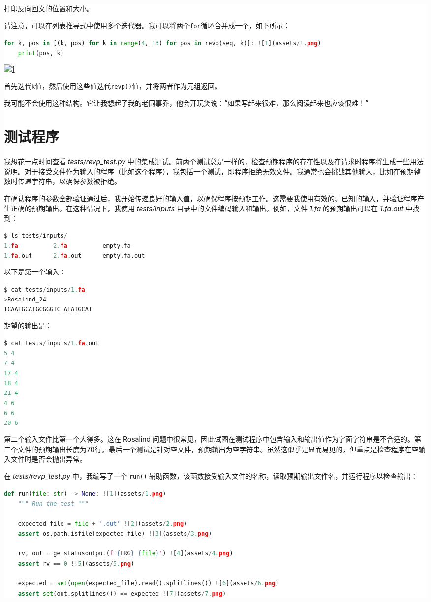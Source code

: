 打印反向回文的位置和大小。

请注意，可以在列表推导式中使用多个迭代器。我可以将两个`for`循环合并成一个，如下所示：

```py
for k, pos in [(k, pos) for k in range(4, 13) for pos in revp(seq, k)]: ![1](assets/1.png)
    print(pos, k)
```

[![1](assets/1.png)](#co_location_restriction_sites___span_class__keep_together__using__testing__and_sharing_code__span__CO8-1)

首先迭代`k`值，然后使用这些值迭代`revp()`值，并将两者作为元组返回。

我可能不会使用这种结构。它让我想起了我的老同事乔，他会开玩笑说：“如果写起来很难，那么阅读起来也应该很难！”

# 测试程序

我想花一点时间查看 *tests/revp_test.py* 中的集成测试。前两个测试总是一样的，检查预期程序的存在性以及在请求时程序将生成一些用法说明。对于接受文件作为输入的程序（比如这个程序），我包括一个测试，即程序拒绝无效文件。我通常也会挑战其他输入，比如在预期整数时传递字符串，以确保参数被拒绝。

在确认程序的参数全部验证通过后，我开始传递良好的输入值，以确保程序按预期工作。这需要我使用有效的、已知的输入，并验证程序产生正确的预期输出。在这种情况下，我使用 *tests/inputs* 目录中的文件编码输入和输出。例如，文件 *1.fa* 的预期输出可以在 *1.fa.out* 中找到：

```py
$ ls tests/inputs/
1.fa          2.fa          empty.fa
1.fa.out      2.fa.out      empty.fa.out
```

以下是第一个输入：

```py
$ cat tests/inputs/1.fa
>Rosalind_24
TCAATGCATGCGGGTCTATATGCAT
```

期望的输出是：

```py
$ cat tests/inputs/1.fa.out
5 4
7 4
17 4
18 4
21 4
4 6
6 6
20 6
```

第二个输入文件比第一个大得多。这在 Rosalind 问题中很常见，因此试图在测试程序中包含输入和输出值作为字面字符串是不合适的。第二个文件的预期输出长度为70行。最后一个测试是针对空文件，预期输出为空字符串。虽然这似乎是显而易见的，但重点是检查程序在空输入文件时是否会抛出异常。

在 *tests/revp_test.py* 中，我编写了一个 `run()` 辅助函数，该函数接受输入文件的名称，读取预期输出文件名，并运行程序以检查输出：

```py
def run(file: str) -> None: ![1](assets/1.png)
    """ Run the test """

    expected_file = file + '.out' ![2](assets/2.png)
    assert os.path.isfile(expected_file) ![3](assets/3.png)

    rv, out = getstatusoutput(f'{PRG} {file}') ![4](assets/4.png)
    assert rv == 0 ![5](assets/5.png)

    expected = set(open(expected_file).read().splitlines()) ![6](assets/6.png)
    assert set(out.splitlines()) == expected ![7](assets/7.png)
```
